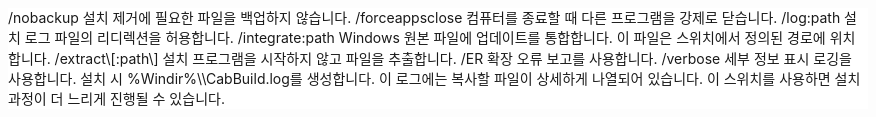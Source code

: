 </tr>
<tr>
<td style="border:1px solid black;">
/nobackup
</td>
<td style="border:1px solid black;">
설치 제거에 필요한 파일을 백업하지 않습니다.
</td>
</tr>
<tr class="alternateRow">
<td style="border:1px solid black;">
/forceappsclose
</td>
<td style="border:1px solid black;">
컴퓨터를 종료할 때 다른 프로그램을 강제로 닫습니다.
</td>
</tr>
<tr>
<td style="border:1px solid black;">
/log:path
</td>
<td style="border:1px solid black;">
설치 로그 파일의 리디렉션을 허용합니다.
</td>
</tr>
<tr class="alternateRow">
<td style="border:1px solid black;">
/integrate:path
</td>
<td style="border:1px solid black;">
Windows 원본 파일에 업데이트를 통합합니다. 이 파일은 스위치에서 정의된 경로에 위치합니다.
</td>
</tr>
<tr>
<td style="border:1px solid black;">
/extract\[:path\]
</td>
<td style="border:1px solid black;">
설치 프로그램을 시작하지 않고 파일을 추출합니다.
</td>
</tr>
<tr class="alternateRow">
<td style="border:1px solid black;">
/ER
</td>
<td style="border:1px solid black;">
확장 오류 보고를 사용합니다.
</td>
</tr>
<tr>
<td style="border:1px solid black;">
/verbose
</td>
<td style="border:1px solid black;">
세부 정보 표시 로깅을 사용합니다. 설치 시 %Windir%\\CabBuild.log를 생성합니다. 이 로그에는 복사할 파일이 상세하게 나열되어 있습니다. 이 스위치를 사용하면 설치 과정이 더 느리게 진행될 수 있습니다.
</td>
</tr>
</table>
 